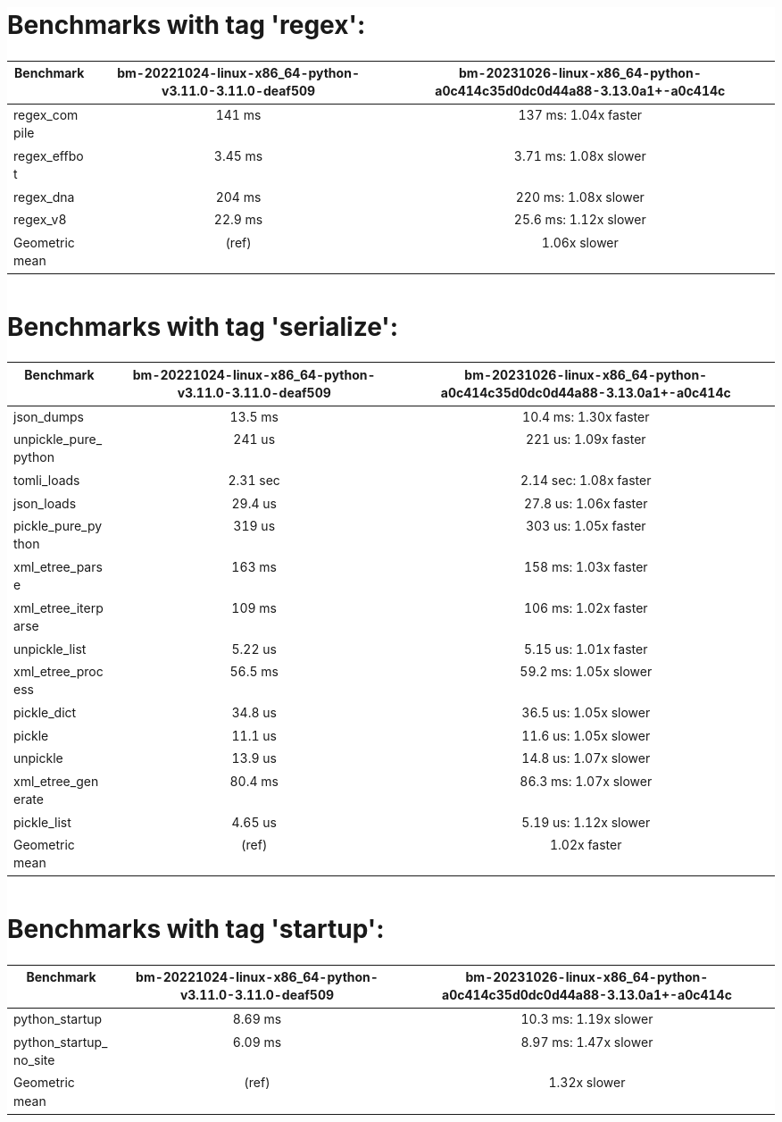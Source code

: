 Benchmarks with tag 'regex':
============================

| Benchmark      | bm-20221024-linux-x86_64-python-v3.11.0-3.11.0-deaf509 | bm-20231026-linux-x86_64-python-a0c414c35d0dc0d44a88-3.13.0a1+-a0c414c |
|----------------|:------------------------------------------------------:|:----------------------------------------------------------------------:|
| regex_compile  | 141 ms                                                 | 137 ms: 1.04x faster                                                   |
| regex_effbot   | 3.45 ms                                                | 3.71 ms: 1.08x slower                                                  |
| regex_dna      | 204 ms                                                 | 220 ms: 1.08x slower                                                   |
| regex_v8       | 22.9 ms                                                | 25.6 ms: 1.12x slower                                                  |
| Geometric mean | (ref)                                                  | 1.06x slower                                                           |

Benchmarks with tag 'serialize':
================================

| Benchmark            | bm-20221024-linux-x86_64-python-v3.11.0-3.11.0-deaf509 | bm-20231026-linux-x86_64-python-a0c414c35d0dc0d44a88-3.13.0a1+-a0c414c |
|----------------------|:------------------------------------------------------:|:----------------------------------------------------------------------:|
| json_dumps           | 13.5 ms                                                | 10.4 ms: 1.30x faster                                                  |
| unpickle_pure_python | 241 us                                                 | 221 us: 1.09x faster                                                   |
| tomli_loads          | 2.31 sec                                               | 2.14 sec: 1.08x faster                                                 |
| json_loads           | 29.4 us                                                | 27.8 us: 1.06x faster                                                  |
| pickle_pure_python   | 319 us                                                 | 303 us: 1.05x faster                                                   |
| xml_etree_parse      | 163 ms                                                 | 158 ms: 1.03x faster                                                   |
| xml_etree_iterparse  | 109 ms                                                 | 106 ms: 1.02x faster                                                   |
| unpickle_list        | 5.22 us                                                | 5.15 us: 1.01x faster                                                  |
| xml_etree_process    | 56.5 ms                                                | 59.2 ms: 1.05x slower                                                  |
| pickle_dict          | 34.8 us                                                | 36.5 us: 1.05x slower                                                  |
| pickle               | 11.1 us                                                | 11.6 us: 1.05x slower                                                  |
| unpickle             | 13.9 us                                                | 14.8 us: 1.07x slower                                                  |
| xml_etree_generate   | 80.4 ms                                                | 86.3 ms: 1.07x slower                                                  |
| pickle_list          | 4.65 us                                                | 5.19 us: 1.12x slower                                                  |
| Geometric mean       | (ref)                                                  | 1.02x faster                                                           |

Benchmarks with tag 'startup':
==============================

| Benchmark              | bm-20221024-linux-x86_64-python-v3.11.0-3.11.0-deaf509 | bm-20231026-linux-x86_64-python-a0c414c35d0dc0d44a88-3.13.0a1+-a0c414c |
|------------------------|:------------------------------------------------------:|:----------------------------------------------------------------------:|
| python_startup         | 8.69 ms                                                | 10.3 ms: 1.19x slower                                                  |
| python_startup_no_site | 6.09 ms                                                | 8.97 ms: 1.47x slower                                                  |
| Geometric mean         | (ref)                                                  | 1.32x slower                                                           |

